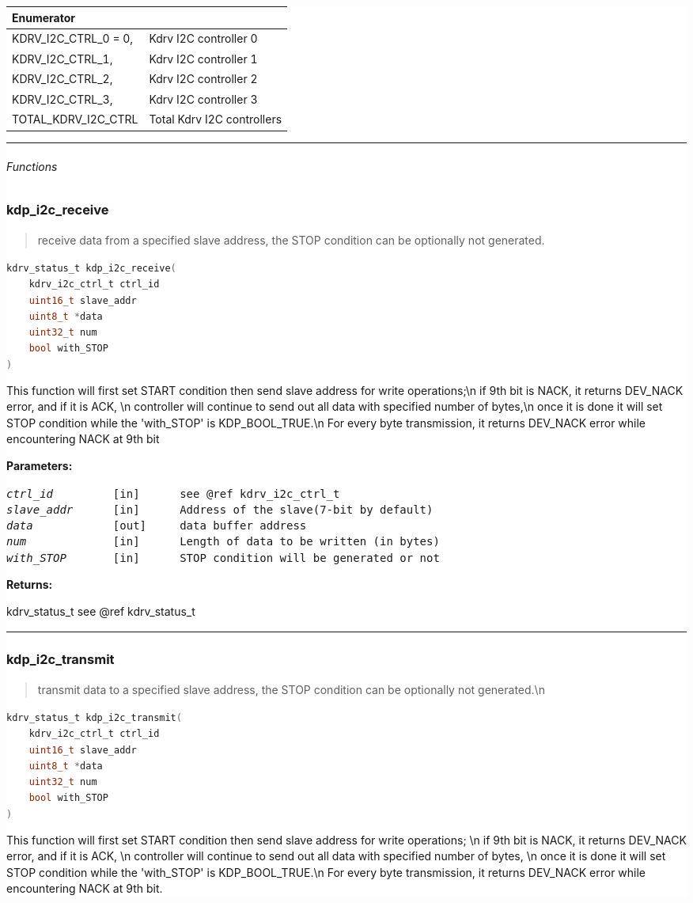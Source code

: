 | Enumerator | |
|:---|:--- |
|KDRV_I2C_CTRL_0 = 0,     | Kdrv I2C controller 0 |
|KDRV_I2C_CTRL_1,         | Kdrv I2C controller 1 |
|KDRV_I2C_CTRL_2,         | Kdrv I2C controller 2 |
|KDRV_I2C_CTRL_3,         | Kdrv I2C controller 3 |
|TOTAL_KDRV_I2C_CTRL      | Total Kdrv I2C controllers |


---

###### Functions
### kdp_i2c_receive
> receive data from a specified slave address, the STOP condition can be optionally not generated.

```c
kdrv_status_t kdp_i2c_receive(
	kdrv_i2c_ctrl_t ctrl_id
	uint16_t slave_addr
	uint8_t *data
	uint32_t num
	bool with_STOP
)
```
This function will first set START condition then send slave address for write operations;\n
if 9th bit is NACK, it returns DEV_NACK error, and if it is ACK, \n
controller will continue to send out all data with specified number of bytes,\n
once it is done it will set STOP condition while the 'with_STOP' is KDP_BOOL_TRUE.\n
For every byte transmission, it returns DEV_NACK error while encountering NACK at 9th bit


**Parameters:**

<pre>
<em>ctrl_id</em>         [in]      see @ref kdrv_i2c_ctrl_t
<em>slave_addr</em>      [in]      Address of the slave(7-bit by default)
<em>data</em>            [out]     data buffer address
<em>num</em>             [in]      Length of data to be written (in bytes)
<em>with_STOP</em>       [in]      STOP condition will be generated or not
</pre>
**Returns:**

kdrv_status_t   see @ref kdrv_status_t


---
### kdp_i2c_transmit
> transmit data to a specified slave address, the STOP condition can be optionally not generated.\n

```c
kdrv_status_t kdp_i2c_transmit(
	kdrv_i2c_ctrl_t ctrl_id
	uint16_t slave_addr
	uint8_t *data
	uint32_t num
	bool with_STOP
)
```
This function will first set START condition then send slave address for write operations; \n
if 9th bit is NACK, it returns DEV_NACK error, and if it is ACK, \n
controller will continue to send out all data with specified number of bytes, \n
once it is done it will set STOP condition while the 'with_STOP' is KDP_BOOL_TRUE.\n
For every byte transmission, it returns DEV_NACK error while encountering NACK at 9th bit.
